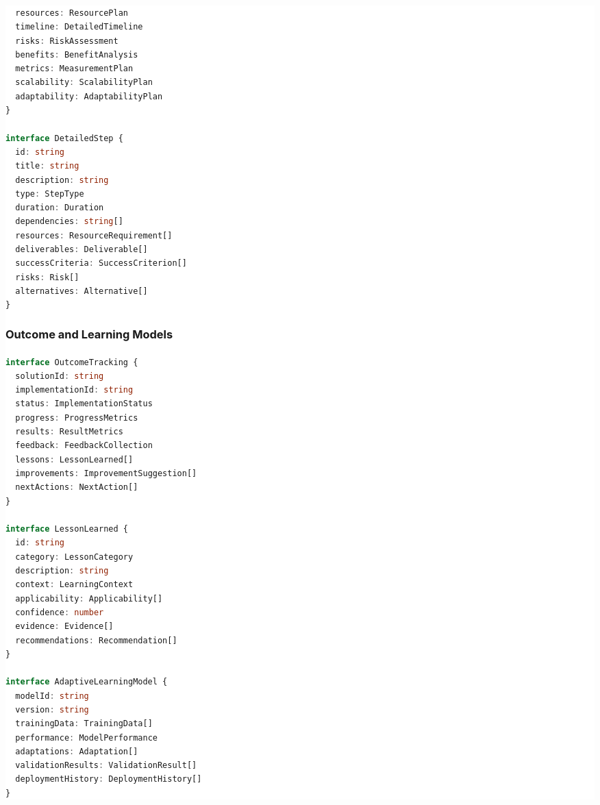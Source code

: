 ```typescript
  resources: ResourcePlan
  timeline: DetailedTimeline
  risks: RiskAssessment
  benefits: BenefitAnalysis
  metrics: MeasurementPlan
  scalability: ScalabilityPlan
  adaptability: AdaptabilityPlan
}

interface DetailedStep {
  id: string
  title: string
  description: string
  type: StepType
  duration: Duration
  dependencies: string[]
  resources: ResourceRequirement[]
  deliverables: Deliverable[]
  successCriteria: SuccessCriterion[]
  risks: Risk[]
  alternatives: Alternative[]
}
```

### Outcome and Learning Models

```typescript
interface OutcomeTracking {
  solutionId: string
  implementationId: string
  status: ImplementationStatus
  progress: ProgressMetrics
  results: ResultMetrics
  feedback: FeedbackCollection
  lessons: LessonLearned[]
  improvements: ImprovementSuggestion[]
  nextActions: NextAction[]
}

interface LessonLearned {
  id: string
  category: LessonCategory
  description: string
  context: LearningContext
  applicability: Applicability[]
  confidence: number
  evidence: Evidence[]
  recommendations: Recommendation[]
}

interface AdaptiveLearningModel {
  modelId: string
  version: string
  trainingData: TrainingData[]
  performance: ModelPerformance
  adaptations: Adaptation[]
  validationResults: ValidationResult[]
  deploymentHistory: DeploymentHistory[]
}
```
